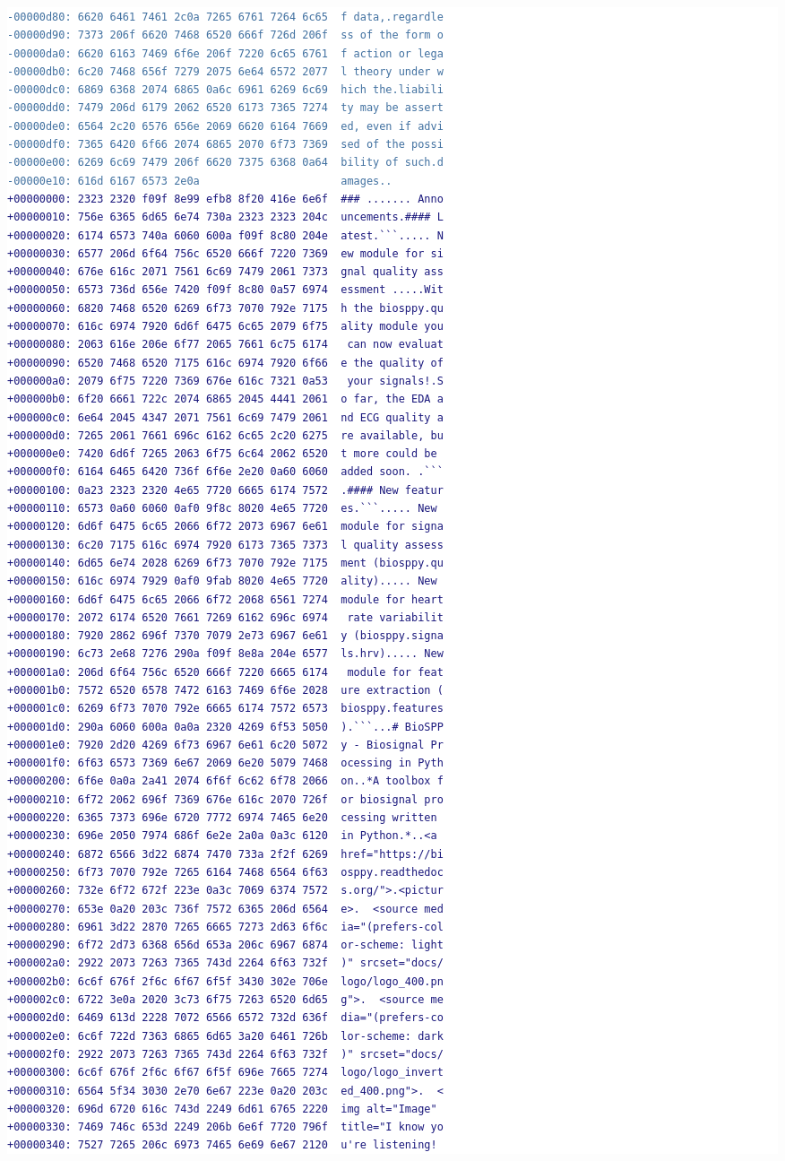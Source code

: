```diff
-00000d80: 6620 6461 7461 2c0a 7265 6761 7264 6c65  f data,.regardle
-00000d90: 7373 206f 6620 7468 6520 666f 726d 206f  ss of the form o
-00000da0: 6620 6163 7469 6f6e 206f 7220 6c65 6761  f action or lega
-00000db0: 6c20 7468 656f 7279 2075 6e64 6572 2077  l theory under w
-00000dc0: 6869 6368 2074 6865 0a6c 6961 6269 6c69  hich the.liabili
-00000dd0: 7479 206d 6179 2062 6520 6173 7365 7274  ty may be assert
-00000de0: 6564 2c20 6576 656e 2069 6620 6164 7669  ed, even if advi
-00000df0: 7365 6420 6f66 2074 6865 2070 6f73 7369  sed of the possi
-00000e00: 6269 6c69 7479 206f 6620 7375 6368 0a64  bility of such.d
-00000e10: 616d 6167 6573 2e0a                      amages..
+00000000: 2323 2320 f09f 8e99 efb8 8f20 416e 6e6f  ### ....... Anno
+00000010: 756e 6365 6d65 6e74 730a 2323 2323 204c  uncements.#### L
+00000020: 6174 6573 740a 6060 600a f09f 8c80 204e  atest.```..... N
+00000030: 6577 206d 6f64 756c 6520 666f 7220 7369  ew module for si
+00000040: 676e 616c 2071 7561 6c69 7479 2061 7373  gnal quality ass
+00000050: 6573 736d 656e 7420 f09f 8c80 0a57 6974  essment .....Wit
+00000060: 6820 7468 6520 6269 6f73 7070 792e 7175  h the biosppy.qu
+00000070: 616c 6974 7920 6d6f 6475 6c65 2079 6f75  ality module you
+00000080: 2063 616e 206e 6f77 2065 7661 6c75 6174   can now evaluat
+00000090: 6520 7468 6520 7175 616c 6974 7920 6f66  e the quality of
+000000a0: 2079 6f75 7220 7369 676e 616c 7321 0a53   your signals!.S
+000000b0: 6f20 6661 722c 2074 6865 2045 4441 2061  o far, the EDA a
+000000c0: 6e64 2045 4347 2071 7561 6c69 7479 2061  nd ECG quality a
+000000d0: 7265 2061 7661 696c 6162 6c65 2c20 6275  re available, bu
+000000e0: 7420 6d6f 7265 2063 6f75 6c64 2062 6520  t more could be 
+000000f0: 6164 6465 6420 736f 6f6e 2e20 0a60 6060  added soon. .```
+00000100: 0a23 2323 2320 4e65 7720 6665 6174 7572  .#### New featur
+00000110: 6573 0a60 6060 0af0 9f8c 8020 4e65 7720  es.```..... New 
+00000120: 6d6f 6475 6c65 2066 6f72 2073 6967 6e61  module for signa
+00000130: 6c20 7175 616c 6974 7920 6173 7365 7373  l quality assess
+00000140: 6d65 6e74 2028 6269 6f73 7070 792e 7175  ment (biosppy.qu
+00000150: 616c 6974 7929 0af0 9fab 8020 4e65 7720  ality)..... New 
+00000160: 6d6f 6475 6c65 2066 6f72 2068 6561 7274  module for heart
+00000170: 2072 6174 6520 7661 7269 6162 696c 6974   rate variabilit
+00000180: 7920 2862 696f 7370 7079 2e73 6967 6e61  y (biosppy.signa
+00000190: 6c73 2e68 7276 290a f09f 8e8a 204e 6577  ls.hrv)..... New
+000001a0: 206d 6f64 756c 6520 666f 7220 6665 6174   module for feat
+000001b0: 7572 6520 6578 7472 6163 7469 6f6e 2028  ure extraction (
+000001c0: 6269 6f73 7070 792e 6665 6174 7572 6573  biosppy.features
+000001d0: 290a 6060 600a 0a0a 2320 4269 6f53 5050  ).```...# BioSPP
+000001e0: 7920 2d20 4269 6f73 6967 6e61 6c20 5072  y - Biosignal Pr
+000001f0: 6f63 6573 7369 6e67 2069 6e20 5079 7468  ocessing in Pyth
+00000200: 6f6e 0a0a 2a41 2074 6f6f 6c62 6f78 2066  on..*A toolbox f
+00000210: 6f72 2062 696f 7369 676e 616c 2070 726f  or biosignal pro
+00000220: 6365 7373 696e 6720 7772 6974 7465 6e20  cessing written 
+00000230: 696e 2050 7974 686f 6e2e 2a0a 0a3c 6120  in Python.*..<a 
+00000240: 6872 6566 3d22 6874 7470 733a 2f2f 6269  href="https://bi
+00000250: 6f73 7070 792e 7265 6164 7468 6564 6f63  osppy.readthedoc
+00000260: 732e 6f72 672f 223e 0a3c 7069 6374 7572  s.org/">.<pictur
+00000270: 653e 0a20 203c 736f 7572 6365 206d 6564  e>.  <source med
+00000280: 6961 3d22 2870 7265 6665 7273 2d63 6f6c  ia="(prefers-col
+00000290: 6f72 2d73 6368 656d 653a 206c 6967 6874  or-scheme: light
+000002a0: 2922 2073 7263 7365 743d 2264 6f63 732f  )" srcset="docs/
+000002b0: 6c6f 676f 2f6c 6f67 6f5f 3430 302e 706e  logo/logo_400.pn
+000002c0: 6722 3e0a 2020 3c73 6f75 7263 6520 6d65  g">.  <source me
+000002d0: 6469 613d 2228 7072 6566 6572 732d 636f  dia="(prefers-co
+000002e0: 6c6f 722d 7363 6865 6d65 3a20 6461 726b  lor-scheme: dark
+000002f0: 2922 2073 7263 7365 743d 2264 6f63 732f  )" srcset="docs/
+00000300: 6c6f 676f 2f6c 6f67 6f5f 696e 7665 7274  logo/logo_invert
+00000310: 6564 5f34 3030 2e70 6e67 223e 0a20 203c  ed_400.png">.  <
+00000320: 696d 6720 616c 743d 2249 6d61 6765 2220  img alt="Image" 
+00000330: 7469 746c 653d 2249 206b 6e6f 7720 796f  title="I know yo
+00000340: 7527 7265 206c 6973 7465 6e69 6e67 2120  u're listening! 
```